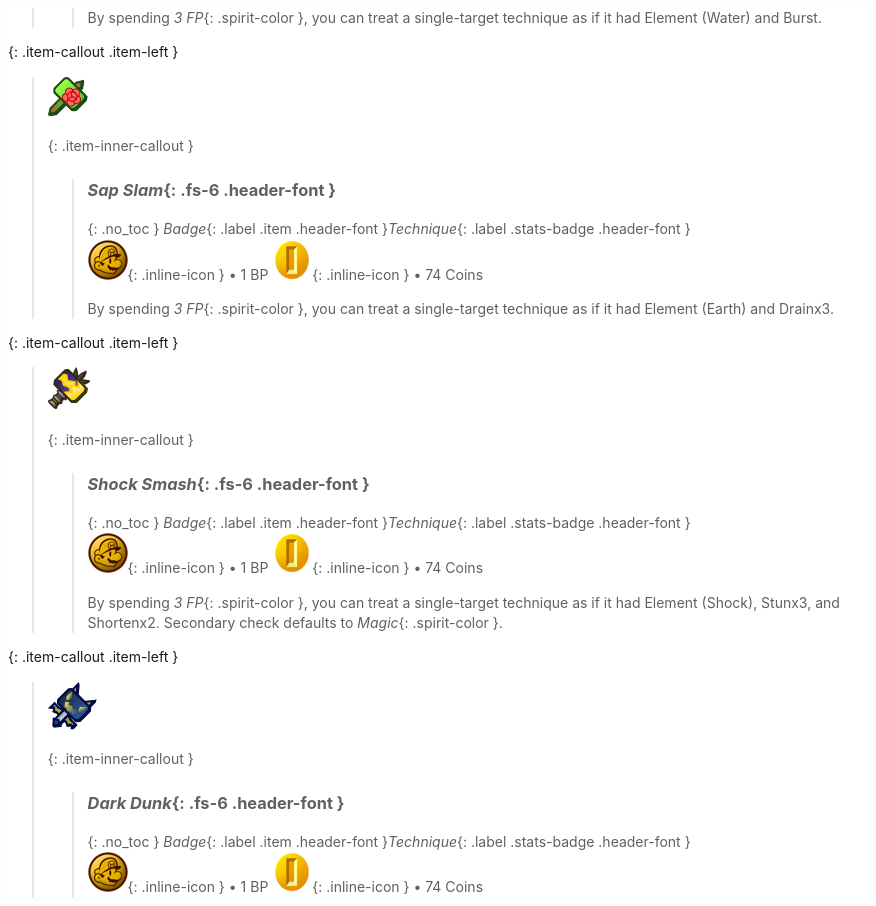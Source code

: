 > > By spending *3 FP*{: .spirit-color }, you can treat a single-target technique as if it had Element (Water) and Burst.

{: .item-callout .item-left }
> ![](../assets/images/badges/elive/sap-slam.png)
>
> {: .item-inner-callout }
> > ### *Sap Slam*{: .fs-6 .header-font }  
> > {: .no_toc }
> > *Badge*{: .label .item .header-font }*Technique*{: .label .stats-badge .header-font }  
> > ![](../assets/images/icons/badgepoint-small.png){: .inline-icon } • 1 BP
> > ![](../assets/images/icons/coin-small.png){: .inline-icon } • 74 Coins
> >
> > By spending *3 FP*{: .spirit-color }, you can treat a single-target technique as if it had Element (Earth) and Drainx3.

{: .item-callout .item-left }
> ![](../assets/images/badges/elive/shock-smash.png)
>
> {: .item-inner-callout }
> > ### *Shock Smash*{: .fs-6 .header-font }  
> > {: .no_toc }
> > *Badge*{: .label .item .header-font }*Technique*{: .label .stats-badge .header-font }  
> > ![](../assets/images/icons/badgepoint-small.png){: .inline-icon } • 1 BP
> > ![](../assets/images/icons/coin-small.png){: .inline-icon } • 74 Coins
> >
> > By spending *3 FP*{: .spirit-color }, you can treat a single-target technique as if it had Element (Shock), Stunx3, and Shortenx2. Secondary check defaults to *Magic*{: .spirit-color }. 

{: .item-callout .item-left }
> ![](../assets/images/badges/elive/dark-dunk.png)
>
> {: .item-inner-callout }
> > ### *Dark Dunk*{: .fs-6 .header-font }  
> > {: .no_toc }
> > *Badge*{: .label .item .header-font }*Technique*{: .label .stats-badge .header-font }  
> > ![](../assets/images/icons/badgepoint-small.png){: .inline-icon } • 1 BP
> > ![](../assets/images/icons/coin-small.png){: .inline-icon } • 74 Coins
> >